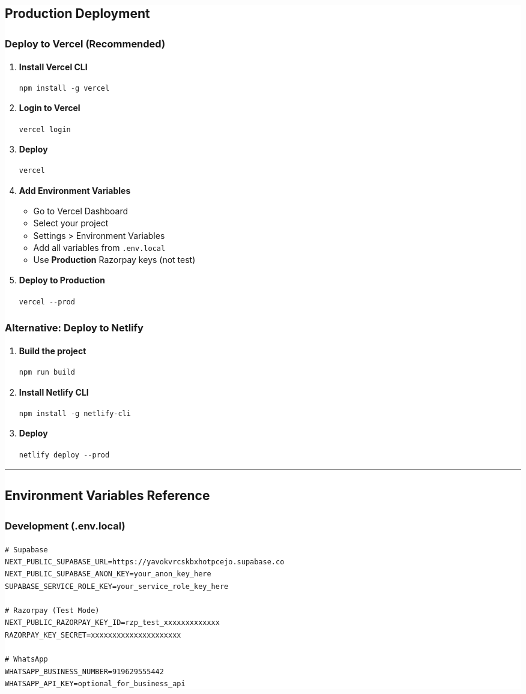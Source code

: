 
## Production Deployment

### Deploy to Vercel (Recommended)

1. **Install Vercel CLI**
   ```powershell
   npm install -g vercel
   ```

2. **Login to Vercel**
   ```powershell
   vercel login
   ```

3. **Deploy**
   ```powershell
   vercel
   ```

4. **Add Environment Variables**
   - Go to Vercel Dashboard
   - Select your project
   - Settings > Environment Variables
   - Add all variables from `.env.local`
   - Use **Production** Razorpay keys (not test)

5. **Deploy to Production**
   ```powershell
   vercel --prod
   ```

### Alternative: Deploy to Netlify

1. **Build the project**
   ```powershell
   npm run build
   ```

2. **Install Netlify CLI**
   ```powershell
   npm install -g netlify-cli
   ```

3. **Deploy**
   ```powershell
   netlify deploy --prod
   ```

---

## Environment Variables Reference

### Development (.env.local)
```env
# Supabase
NEXT_PUBLIC_SUPABASE_URL=https://yavokvrcskbxhotpcejo.supabase.co
NEXT_PUBLIC_SUPABASE_ANON_KEY=your_anon_key_here
SUPABASE_SERVICE_ROLE_KEY=your_service_role_key_here

# Razorpay (Test Mode)
NEXT_PUBLIC_RAZORPAY_KEY_ID=rzp_test_xxxxxxxxxxxxx
RAZORPAY_KEY_SECRET=xxxxxxxxxxxxxxxxxxxxx

# WhatsApp
WHATSAPP_BUSINESS_NUMBER=919629555442
WHATSAPP_API_KEY=optional_for_business_api
```
